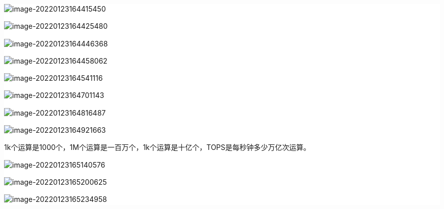 ![image-20220123164415450](C:\Users\wangweiying\AppData\Roaming\Typora\typora-user-images\image-20220123164415450.png)

![image-20220123164425480](C:\Users\wangweiying\AppData\Roaming\Typora\typora-user-images\image-20220123164425480.png)

![image-20220123164446368](C:\Users\wangweiying\AppData\Roaming\Typora\typora-user-images\image-20220123164446368.png)

![image-20220123164458062](C:\Users\wangweiying\AppData\Roaming\Typora\typora-user-images\image-20220123164458062.png)

![image-20220123164541116](C:\Users\wangweiying\AppData\Roaming\Typora\typora-user-images\image-20220123164541116.png)

![image-20220123164701143](C:\Users\wangweiying\AppData\Roaming\Typora\typora-user-images\image-20220123164701143.png)

![image-20220123164816487](C:\Users\wangweiying\AppData\Roaming\Typora\typora-user-images\image-20220123164816487.png)

![image-20220123164921663](C:\Users\wangweiying\AppData\Roaming\Typora\typora-user-images\image-20220123164921663.png)

1k个运算是1000个，1M个运算是一百万个，1k个运算是十亿个，TOPS是每秒钟多少万亿次运算。

![image-20220123165140576](C:\Users\wangweiying\AppData\Roaming\Typora\typora-user-images\image-20220123165140576.png)

![image-20220123165200625](C:\Users\wangweiying\AppData\Roaming\Typora\typora-user-images\image-20220123165200625.png)

![image-20220123165234958](C:\Users\wangweiying\AppData\Roaming\Typora\typora-user-images\image-20220123165234958.png)

